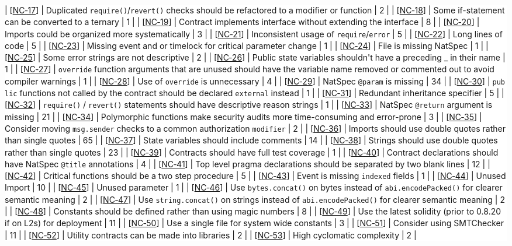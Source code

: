 | [[NC&#x2011;17](#nc17-duplicated-require-revert-checks-should-be-refactored-to-a-modifier-or-function)] | Duplicated `require()`/`revert()` checks should be refactored to a modifier or function | 2 | 
| [[NC&#x2011;18](#nc18-some-if-statement-can-be-converted-to-a-ternary)] | Some if-statement can be converted to a ternary | 1 | 
| [[NC&#x2011;19](#nc19-contract-implements-interface-without-extending-the-interface)] | Contract implements interface without extending the interface | 8 | 
| [[NC&#x2011;20](#nc20-imports-could-be-organized-more-systematically)] | Imports could be organized more systematically | 3 | 
| [[NC&#x2011;21](#nc21-inconsistent-usage-of-require-error)] | Inconsistent usage of `require`/`error` | 5 | 
| [[NC&#x2011;22](#nc22-long-lines-of-code)] | Long lines of code | 5 | 
| [[NC&#x2011;23](#nc23-missing-event-and-or-timelock-for-critical-parameter-change)] | Missing event and or timelock for critical parameter change | 1 | 
| [[NC&#x2011;24](#nc24-file-is-missing-natspec)] | File is missing NatSpec | 1 | 
| [[NC&#x2011;25](#nc25-some-error-strings-are-not-descriptive)] | Some error strings are not descriptive | 2 | 
| [[NC&#x2011;26](#nc26-public-state-variables-shouldn-t-have-a-preceding-in-their-name)] | Public state variables shouldn't have a preceding _ in their name | 1 | 
| [[NC&#x2011;27](#nc27-override-function-arguments-that-are-unused-should-have-the-variable-name-removed-or-commented-out-to-avoid-compiler-warnings)] | `override` function arguments that are unused should have the variable name removed or commented out to avoid compiler warnings | 1 | 
| [[NC&#x2011;28](#nc28-use-of-override-is-unnecessary)] | Use of `override` is unnecessary | 4 | 
| [[NC&#x2011;29](#nc29-natspec-param-is-missing)] | NatSpec `@param` is missing | 34 | 
| [[NC&#x2011;30](#nc30-public-functions-not-called-by-the-contract-should-be-declared-external-instead)] | `public` functions not called by the contract should be declared `external` instead | 1 | 
| [[NC&#x2011;31](#nc31-redundant-inheritance-specifier)] | Redundant inheritance specifier | 5 | 
| [[NC&#x2011;32](#nc32-require-revert-statements-should-have-descriptive-reason-strings)] | `require()` / `revert()` statements should have descriptive reason strings | 1 | 
| [[NC&#x2011;33](#nc33-natspec-return-argument-is-missing)] | NatSpec `@return` argument is missing | 21 | 
| [[NC&#x2011;34](#nc34-polymorphic-functions-make-security-audits-more-time-consuming-and-error-prone)] | Polymorphic functions make security audits more time-consuming and error-prone | 3 | 
| [[NC&#x2011;35](#nc35-consider-moving-msg-sender-checks-to-a-common-authorization-modifier)] | Consider moving `msg.sender` checks to a common authorization `modifier` | 2 | 
| [[NC&#x2011;36](#nc36-imports-should-use-double-quotes-rather-than-single-quotes)] | Imports should use double quotes rather than single quotes | 65 | 
| [[NC&#x2011;37](#nc37-state-variables-should-include-comments)] | State variables should include comments | 14 | 
| [[NC&#x2011;38](#nc38-strings-should-use-double-quotes-rather-than-single-quotes)] | Strings should use double quotes rather than single quotes | 23 | 
| [[NC&#x2011;39](#nc39-contracts-should-have-full-test-coverage)] | Contracts should have full test coverage | 1 | 
| [[NC&#x2011;40](#nc40-contract-declarations-should-have-natspec-title-annotations)] | Contract declarations should have NatSpec `@title` annotations | 4 | 
| [[NC&#x2011;41](#nc41-top-level-pragma-declarations-should-be-separated-by-two-blank-lines)] | Top level pragma declarations should be separated by two blank lines | 12 | 
| [[NC&#x2011;42](#nc42-critical-functions-should-be-a-two-step-procedure)] | Critical functions should be a two step procedure | 5 | 
| [[NC&#x2011;43](#nc43-event-is-missing-indexed-fields)] | Event is missing `indexed` fields | 1 | 
| [[NC&#x2011;44](#nc44-unused-import)] | Unused Import | 10 | 
| [[NC&#x2011;45](#nc45-unused-parameter)] | Unused parameter | 1 | 
| [[NC&#x2011;46](#nc46-use-bytes-concat-on-bytes-instead-of-abi-encodepacked-for-clearer-semantic-meaning)] | Use `bytes.concat()` on bytes instead of `abi.encodePacked()` for clearer semantic meaning | 2 | 
| [[NC&#x2011;47](#nc47-use-string-concat-on-strings-instead-of-abi-encodepacked-for-clearer-semantic-meaning)] | Use `string.concat()` on strings instead of `abi.encodePacked()` for clearer semantic meaning | 2 | 
| [[NC&#x2011;48](#nc48-constants-should-be-defined-rather-than-using-magic-numbers)] | Constants should be defined rather than using magic numbers | 8 | 
| [[NC&#x2011;49](#nc49-use-the-latest-solidity-prior-to-0-8-20-if-on-l2s-for-deployment)] | Use the latest solidity (prior to 0.8.20 if on L2s) for deployment | 11 | 
| [[NC&#x2011;50](#nc50-use-a-single-file-for-system-wide-constants)] | Use a single file for system wide constants | 3 | 
| [[NC&#x2011;51](#nc51-consider-using-smtchecker)] | Consider using SMTChecker | 11 | 
| [[NC&#x2011;52](#nc52-utility-contracts-can-be-made-into-libraries)] | Utility contracts can be made into libraries | 2 | 
| [[NC&#x2011;53](#nc53-high-cyclomatic-complexity)] | High cyclomatic complexity | 2 | 